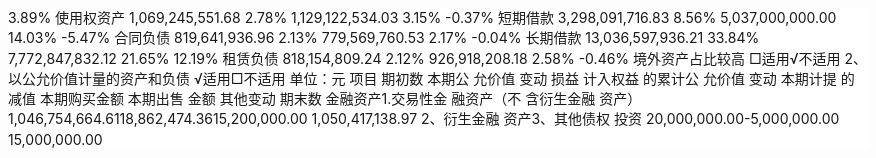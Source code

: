 3.89%
使用权资产
1,069,245,551.68
2.78%
1,129,122,534.03
3.15%
-0.37%
短期借款
3,298,091,716.83
8.56%
5,037,000,000.00
14.03%
-5.47%
合同负债
819,641,936.96
2.13%
779,569,760.53
2.17%
-0.04%
长期借款
13,036,597,936.21
33.84%
7,772,847,832.12
21.65%
12.19%
租赁负债
818,154,809.24
2.12%
926,918,208.18
2.58%
-0.46%
境外资产占比较高
□适用√不适用
2、以公允价值计量的资产和负债
√适用□不适用
单位：元
项目
期初数
本期公
允价值
变动
损益
计入权益
的累计公
允价值
变动
本期计提
的减值
本期购买金额
本期出售
金额
其他变动
期末数
金融资产1.交易性金
融资产（不
含衍生金融
资产）
1,046,754,664.6118,862,474.3615,200,000.00
1,050,417,138.97
2、衍生金融
资产3、其他债权
投资
20,000,000.00-5,000,000.00
15,000,000.00